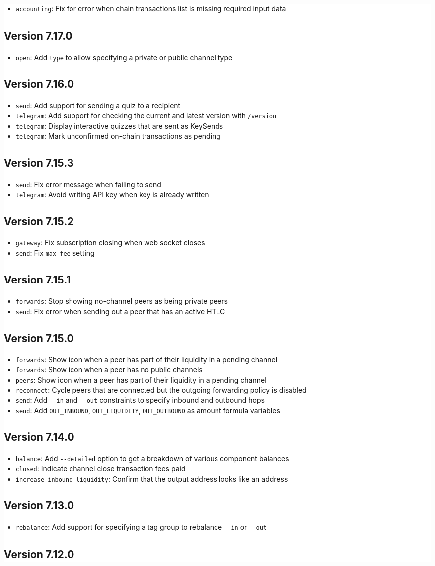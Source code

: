 - `accounting`: Fix for error when chain transactions list is missing required input data

## Version 7.17.0

- `open`: Add `type` to allow specifying a private or public channel type

## Version 7.16.0

- `send`: Add support for sending a quiz to a recipient
- `telegram`: Add support for checking the current and latest version with `/version`
- `telegram`: Display interactive quizzes that are sent as KeySends
- `telegram`: Mark unconfirmed on-chain transactions as pending

## Version 7.15.3

- `send`: Fix error message when failing to send
- `telegram`: Avoid writing API key when key is already written

## Version 7.15.2

- `gateway`: Fix subscription closing when web socket closes
- `send`: Fix `max_fee` setting

## Version 7.15.1

- `forwards`: Stop showing no-channel peers as being private peers
- `send`: Fix error when sending out a peer that has an active HTLC

## Version 7.15.0

- `forwards`: Show icon when a peer has part of their liquidity in a pending channel
- `forwards`: Show icon when a peer has no public channels
- `peers`: Show icon when a peer has part of their liquidity in a pending channel
- `reconnect`: Cycle peers that are connected but the outgoing forwarding policy is disabled
- `send`: Add `--in` and `--out` constraints to specify inbound and outbound hops
- `send`: Add `OUT_INBOUND`, `OUT_LIQUIDITY`, `OUT_OUTBOUND` as amount formula variables

## Version 7.14.0

- `balance`: Add `--detailed` option to get a breakdown of various component balances
- `closed`: Indicate channel close transaction fees paid
- `increase-inbound-liquidity`: Confirm that the output address looks like an address

## Version 7.13.0

- `rebalance`: Add support for specifying a tag group to rebalance `--in` or `--out`

## Version 7.12.0
